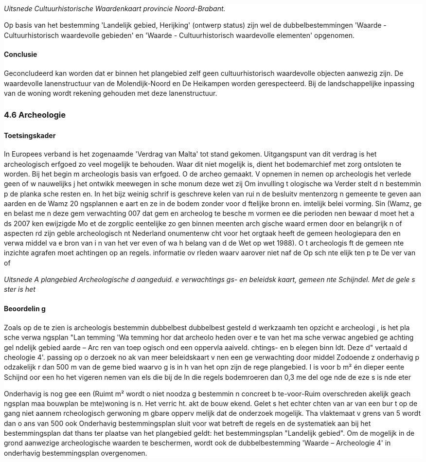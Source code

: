 *Uitsnede Cultuurhistorische Waardenkaart provincie Noord-Brabant.* 

Op basis van het bestemming 'Landelijk gebied, Herijking' (ontwerp status) zijn wel de dubbelbestemmingen 'Waarde - Cultuurhistorisch waardevolle gebieden' en 'Waarde - Cultuurhistorisch waardevolle elementen' opgenomen.

#### Conclusie

Geconcludeerd kan worden dat er binnen het plangebied zelf geen cultuurhistorisch waardevolle objecten aanwezig zijn. De waardevolle lanenstructuur van de Molendijk-Noord en De Heikampen worden gerespecteerd. Bij de landschappelijke inpassing van de woning wordt rekening gehouden met deze lanenstructuur.

### **4.6 Archeologie**

#### Toetsingskader

In Europees verband is het zogenaamde 'Verdrag van Malta' tot stand gekomen. Uitgangspunt van dit verdrag is het archeologisch erfgoed zo veel mogelijk te behouden. Waar dit niet mogelijk is, dient het bodemarchief met zorg ontsloten te worden. Bij het begin m archeologis basis van erfgoed. O de archeo gemaakt. V opnemen in nemen op archeologis het verlede geen of w nauwelijks j het ontwikk meewegen in sche monum deze wet zij Om invulling t ologische wa Verder stelt d n bestemmin p de planka sche resten en. In het bijz weinig schrif is geschreve kelen van rui n de besluitv mentenzorg n gemeente te geven aan aarden en de Wamz 20 ngsplannen e aart en ze in de bodem zonder voor d ftelijke bronn en. imtelijk belei vorming. Sin (Wamz, ge en belast me n deze gem verwachting 007 dat gem en archeolog te besche m vormen ee die perioden nen bewaar d moet het a ds 2007 ken ewijzigde Mo et de zorgplic eentelijke zo gen binnen meenten arch gische waard ermen door en belangrijk n of aspecten rd zijn geble archeologisch nt Nederland onumentenw cht voor het orgtaak heeft de gemeen heologiepara den en verwa middel va e bron van i n van het ver even of wa h belang van d de Wet op wet 1988). O t archeologis ft de gemeen nte inzichte agrafen moet achtingen op an regels. informatie ov rleden waarv aarover niet naf de Op sch nte elijk ten p te De ver van of

*Uitsnede A plangebied Archeologische d aangeduid. e verwachtings gs- en beleidsk kaart, gemeen nte Schijndel. Met de gele s ster is het* 

#### Beoordelin g

Zoals op de te zien is archeologis bestemmin dubbelbest dubbelbest gesteld d werkzaamh ten opzicht e archeologi , is het pla sche verwa ngsplan "Lan temming 'Wa temming hor dat archeolo heden over e te van het ma sche verwac angebied ge achting gel ndelijk gebied aarde – Arc ren van toep ogisch ond een oppervla aaiveld. chtings- en b elegen binn ldt. Deze d" vertaald d cheologie 4'. passing op o derzoek no ak van meer beleidskaart v nen een ge verwachting door middel Zodoende z onderhavig p odzakelijk r dan 500 m van de geme bied waarvo g is in h van het opn zijn de rege plangebied. I is voor b m² én dieper eente Schijnd oor een ho het vigeren nemen van els die bij de In die regels bodemroeren dan 0,3 me del oge nde de eze s is nde eter

Onderhavig is nog gee een (Ruimt m² wordt o niet noodza g bestemmin n concreet b te-voor-Ruim overschreden akelijk geach ngsplan maa bouwplan be mte)woning is n. Het verric ht. akt de bouw ekend. Gelet s het echter chten van ar van een bur t op de gang niet aannem rcheologisch gerwoning m gbare opperv melijk dat de onderzoek mogelijk. Tha vlaktemaat v grens van 5 wordt dan o ans van 500 ook Onderhavig bestemmingsplan sluit voor wat betreft de regels en de systematiek aan bij het bestemmingsplan dat thans ter plaatse van het plangebied geldt: het bestemmingsplan "Landelijk gebied". Om de mogelijk in de grond aanwezige archeologische waarden te beschermen, wordt ook de dubbelbestemming 'Waarde – Archeologie 4' in onderhavig bestemmingsplan overgenomen.
